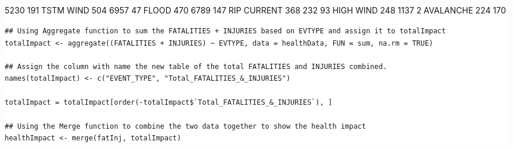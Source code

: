 <td style="text-align: right;">5230</td>
</tr>
<tr class="even">
<td>191</td>
<td style="text-align: left;">TSTM WIND</td>
<td style="text-align: right;">504</td>
<td style="text-align: right;">6957</td>
</tr>
<tr class="odd">
<td>47</td>
<td style="text-align: left;">FLOOD</td>
<td style="text-align: right;">470</td>
<td style="text-align: right;">6789</td>
</tr>
<tr class="even">
<td>147</td>
<td style="text-align: left;">RIP CURRENT</td>
<td style="text-align: right;">368</td>
<td style="text-align: right;">232</td>
</tr>
<tr class="odd">
<td>93</td>
<td style="text-align: left;">HIGH WIND</td>
<td style="text-align: right;">248</td>
<td style="text-align: right;">1137</td>
</tr>
<tr class="even">
<td>2</td>
<td style="text-align: left;">AVALANCHE</td>
<td style="text-align: right;">224</td>
<td style="text-align: right;">170</td>
</tr>
</tbody>
</table>

    ## Using Aggregate function to sum the FATALITIES + INJURIES based on EVTYPE and assign it to totalImpact
    totalImpact <- aggregate((FATALITIES + INJURIES) ~ EVTYPE, data = healthData, FUN = sum, na.rm = TRUE)

    ## Assign the column with name the new table of the total FATALITIES and INJURIES combined.
    names(totalImpact) <- c("EVENT_TYPE", "Total_FATALITIES_&_INJURIES")

    totalImpact = totalImpact[order(-totalImpact$`Total_FATALITIES_&_INJURIES`), ]

    ## Using the Merge function to combine the two data together to show the health impact
    healthImpact <- merge(fatInj, totalImpact)
